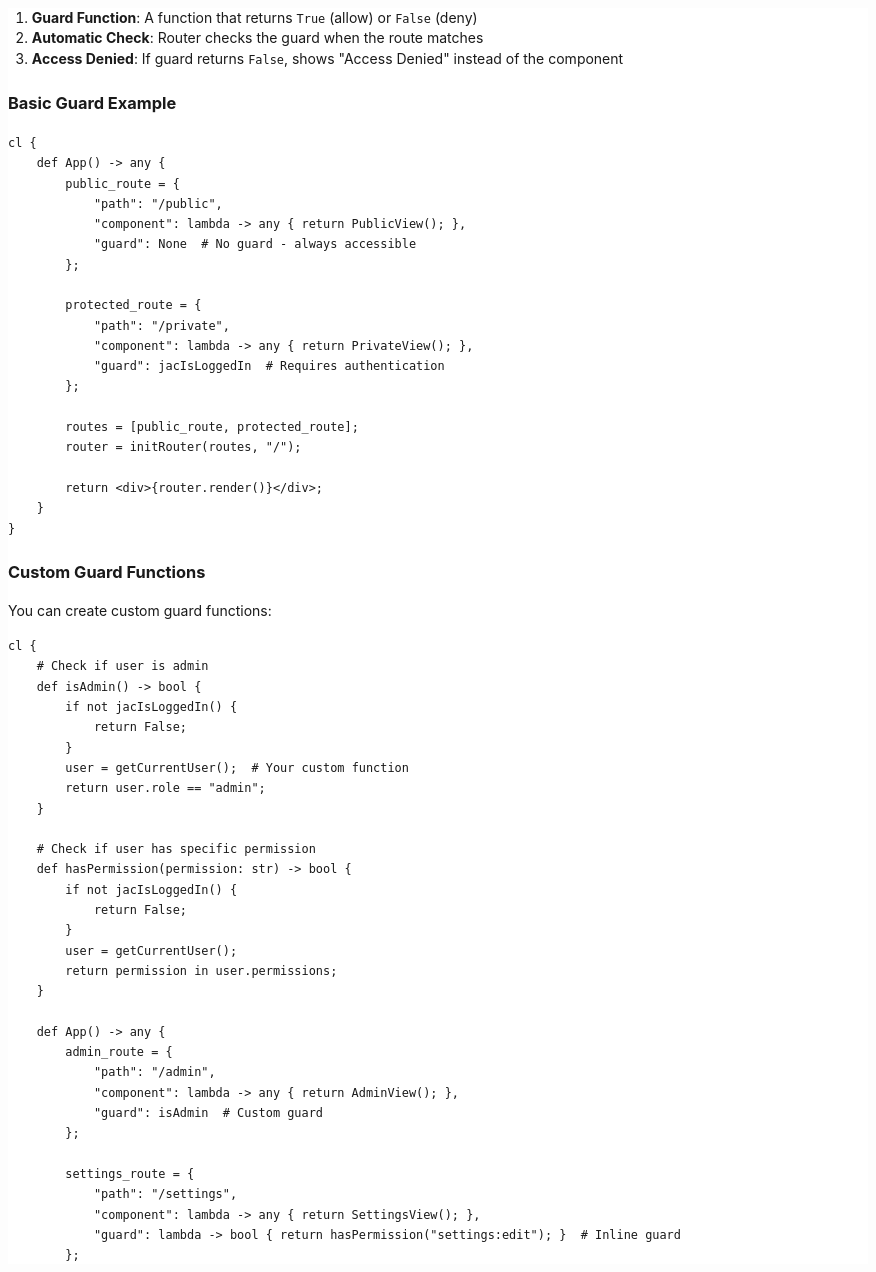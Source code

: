 1. **Guard Function**: A function that returns `True` (allow) or `False` (deny)
2. **Automatic Check**: Router checks the guard when the route matches
3. **Access Denied**: If guard returns `False`, shows "Access Denied" instead of the component

### Basic Guard Example

```jac
cl {
    def App() -> any {
        public_route = {
            "path": "/public",
            "component": lambda -> any { return PublicView(); },
            "guard": None  # No guard - always accessible
        };
        
        protected_route = {
            "path": "/private",
            "component": lambda -> any { return PrivateView(); },
            "guard": jacIsLoggedIn  # Requires authentication
        };
        
        routes = [public_route, protected_route];
        router = initRouter(routes, "/");
        
        return <div>{router.render()}</div>;
    }
}
```

### Custom Guard Functions

You can create custom guard functions:

```jac
cl {
    # Check if user is admin
    def isAdmin() -> bool {
        if not jacIsLoggedIn() {
            return False;
        }
        user = getCurrentUser();  # Your custom function
        return user.role == "admin";
    }
    
    # Check if user has specific permission
    def hasPermission(permission: str) -> bool {
        if not jacIsLoggedIn() {
            return False;
        }
        user = getCurrentUser();
        return permission in user.permissions;
    }

    def App() -> any {
        admin_route = {
            "path": "/admin",
            "component": lambda -> any { return AdminView(); },
            "guard": isAdmin  # Custom guard
        };
        
        settings_route = {
            "path": "/settings",
            "component": lambda -> any { return SettingsView(); },
            "guard": lambda -> bool { return hasPermission("settings:edit"); }  # Inline guard
        };
```